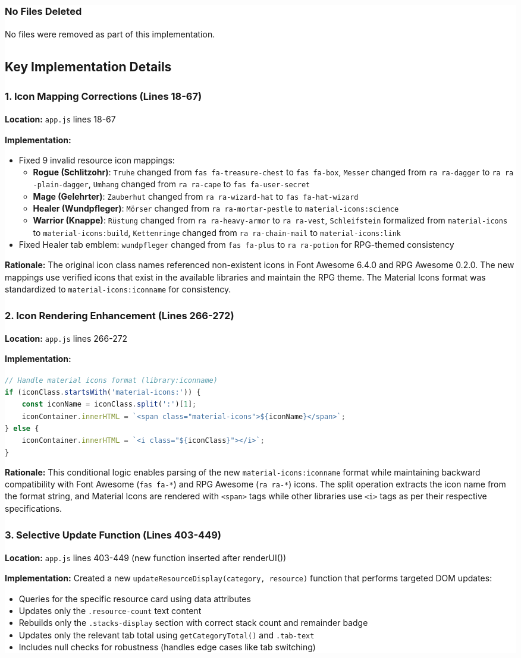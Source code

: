 ### No Files Deleted
No files were removed as part of this implementation.

## Key Implementation Details

### 1. Icon Mapping Corrections (Lines 18-67)
**Location:** `app.js` lines 18-67

**Implementation:**
- Fixed 9 invalid resource icon mappings:
  - **Rogue (Schlitzohr)**: `Truhe` changed from `fas fa-treasure-chest` to `fas fa-box`, `Messer` changed from `ra ra-dagger` to `ra ra-plain-dagger`, `Umhang` changed from `ra ra-cape` to `fas fa-user-secret`
  - **Mage (Gelehrter)**: `Zauberhut` changed from `ra ra-wizard-hat` to `fas fa-hat-wizard`
  - **Healer (Wundpfleger)**: `Mörser` changed from `ra ra-mortar-pestle` to `material-icons:science`
  - **Warrior (Knappe)**: `Rüstung` changed from `ra ra-heavy-armor` to `ra ra-vest`, `Schleifstein` formalized from `material-icons` to `material-icons:build`, `Kettenringe` changed from `ra ra-chain-mail` to `material-icons:link`
- Fixed Healer tab emblem: `wundpfleger` changed from `fas fa-plus` to `ra ra-potion` for RPG-themed consistency

**Rationale:** The original icon class names referenced non-existent icons in Font Awesome 6.4.0 and RPG Awesome 0.2.0. The new mappings use verified icons that exist in the available libraries and maintain the RPG theme. The Material Icons format was standardized to `material-icons:iconname` for consistency.

### 2. Icon Rendering Enhancement (Lines 266-272)
**Location:** `app.js` lines 266-272

**Implementation:**
```javascript
// Handle material icons format (library:iconname)
if (iconClass.startsWith('material-icons:')) {
    const iconName = iconClass.split(':')[1];
    iconContainer.innerHTML = `<span class="material-icons">${iconName}</span>`;
} else {
    iconContainer.innerHTML = `<i class="${iconClass}"></i>`;
}
```

**Rationale:** This conditional logic enables parsing of the new `material-icons:iconname` format while maintaining backward compatibility with Font Awesome (`fas fa-*`) and RPG Awesome (`ra ra-*`) icons. The split operation extracts the icon name from the format string, and Material Icons are rendered with `<span>` tags while other libraries use `<i>` tags as per their respective specifications.

### 3. Selective Update Function (Lines 403-449)
**Location:** `app.js` lines 403-449 (new function inserted after renderUI())

**Implementation:**
Created a new `updateResourceDisplay(category, resource)` function that performs targeted DOM updates:
- Queries for the specific resource card using data attributes
- Updates only the `.resource-count` text content
- Rebuilds only the `.stacks-display` section with correct stack count and remainder badge
- Updates only the relevant tab total using `getCategoryTotal()` and `.tab-text`
- Includes null checks for robustness (handles edge cases like tab switching)
